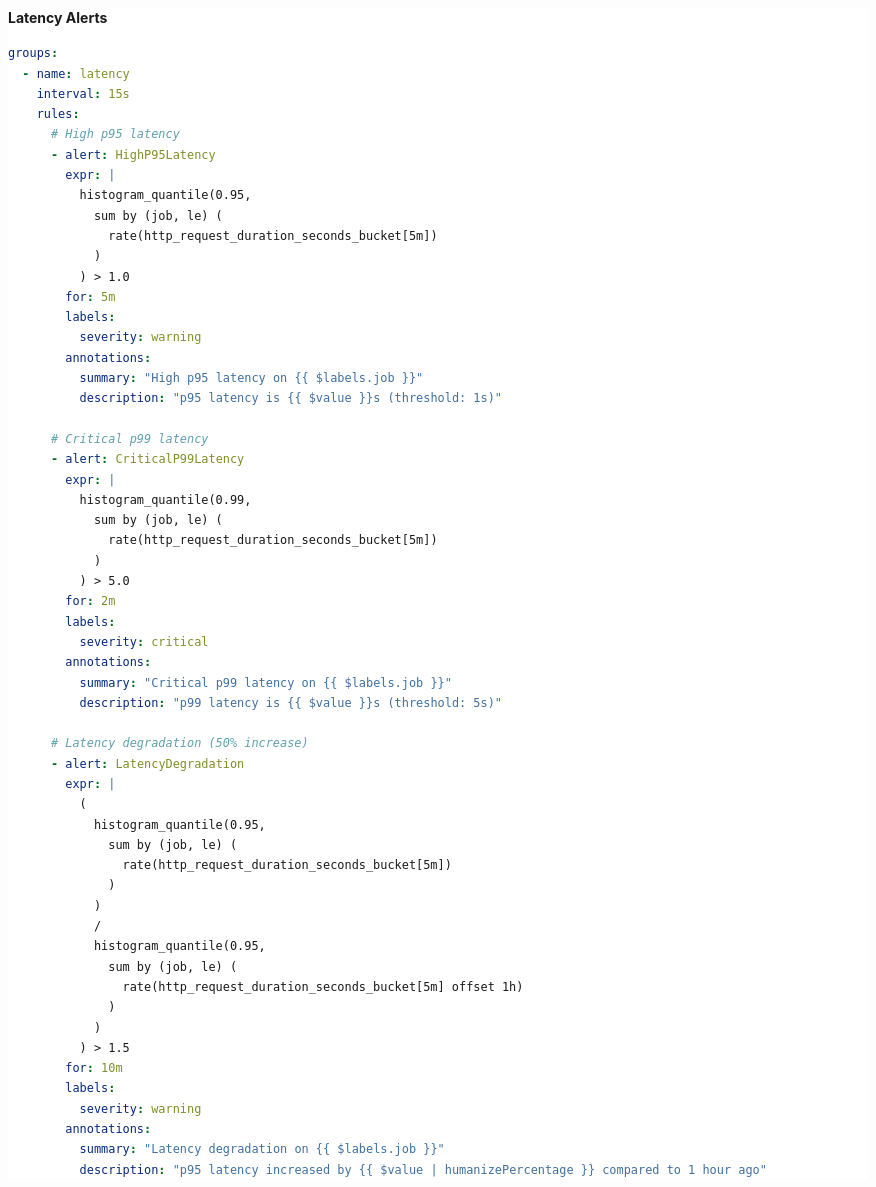 **Latency Alerts**
```yaml
groups:
  - name: latency
    interval: 15s
    rules:
      # High p95 latency
      - alert: HighP95Latency
        expr: |
          histogram_quantile(0.95,
            sum by (job, le) (
              rate(http_request_duration_seconds_bucket[5m])
            )
          ) > 1.0
        for: 5m
        labels:
          severity: warning
        annotations:
          summary: "High p95 latency on {{ $labels.job }}"
          description: "p95 latency is {{ $value }}s (threshold: 1s)"

      # Critical p99 latency
      - alert: CriticalP99Latency
        expr: |
          histogram_quantile(0.99,
            sum by (job, le) (
              rate(http_request_duration_seconds_bucket[5m])
            )
          ) > 5.0
        for: 2m
        labels:
          severity: critical
        annotations:
          summary: "Critical p99 latency on {{ $labels.job }}"
          description: "p99 latency is {{ $value }}s (threshold: 5s)"

      # Latency degradation (50% increase)
      - alert: LatencyDegradation
        expr: |
          (
            histogram_quantile(0.95,
              sum by (job, le) (
                rate(http_request_duration_seconds_bucket[5m])
              )
            )
            /
            histogram_quantile(0.95,
              sum by (job, le) (
                rate(http_request_duration_seconds_bucket[5m] offset 1h)
              )
            )
          ) > 1.5
        for: 10m
        labels:
          severity: warning
        annotations:
          summary: "Latency degradation on {{ $labels.job }}"
          description: "p95 latency increased by {{ $value | humanizePercentage }} compared to 1 hour ago"
```
